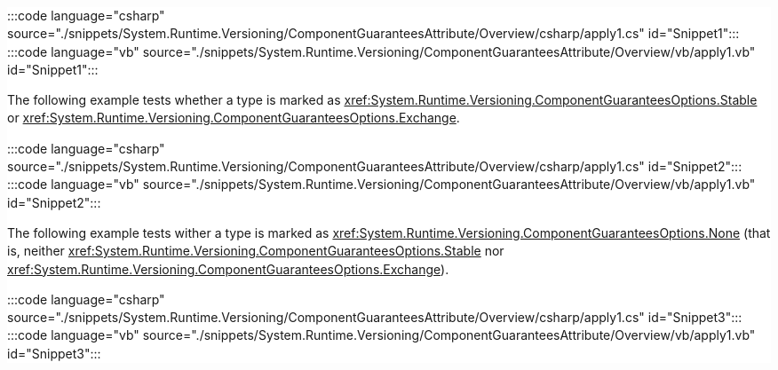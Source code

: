 :::code language="csharp" source="./snippets/System.Runtime.Versioning/ComponentGuaranteesAttribute/Overview/csharp/apply1.cs" id="Snippet1":::
:::code language="vb" source="./snippets/System.Runtime.Versioning/ComponentGuaranteesAttribute/Overview/vb/apply1.vb" id="Snippet1":::

The following example tests whether a type is marked as <xref:System.Runtime.Versioning.ComponentGuaranteesOptions.Stable> or <xref:System.Runtime.Versioning.ComponentGuaranteesOptions.Exchange>.

:::code language="csharp" source="./snippets/System.Runtime.Versioning/ComponentGuaranteesAttribute/Overview/csharp/apply1.cs" id="Snippet2":::
:::code language="vb" source="./snippets/System.Runtime.Versioning/ComponentGuaranteesAttribute/Overview/vb/apply1.vb" id="Snippet2":::

The following example tests wither a type is marked as <xref:System.Runtime.Versioning.ComponentGuaranteesOptions.None> (that is, neither <xref:System.Runtime.Versioning.ComponentGuaranteesOptions.Stable> nor <xref:System.Runtime.Versioning.ComponentGuaranteesOptions.Exchange>).

:::code language="csharp" source="./snippets/System.Runtime.Versioning/ComponentGuaranteesAttribute/Overview/csharp/apply1.cs" id="Snippet3":::
:::code language="vb" source="./snippets/System.Runtime.Versioning/ComponentGuaranteesAttribute/Overview/vb/apply1.vb" id="Snippet3":::
